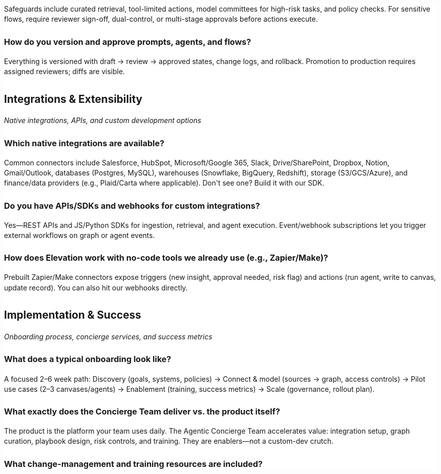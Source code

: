 Safeguards include curated retrieval, tool-limited actions, model committees for high-risk tasks, and policy checks. For sensitive flows, require reviewer sign-off, dual-control, or multi-stage approvals before actions execute.

### How do you version and approve prompts, agents, and flows?

Everything is versioned with draft → review → approved states, change logs, and rollback. Promotion to production requires assigned reviewers; diffs are visible.

## Integrations & Extensibility
*Native integrations, APIs, and custom development options*

### Which native integrations are available?

Common connectors include Salesforce, HubSpot, Microsoft/Google 365, Slack, Drive/SharePoint, Dropbox, Notion, Gmail/Outlook, databases (Postgres, MySQL), warehouses (Snowflake, BigQuery, Redshift), storage (S3/GCS/Azure), and finance/data providers (e.g., Plaid/Carta where applicable). Don't see one? Build it with our SDK.

### Do you have APIs/SDKs and webhooks for custom integrations?

Yes—REST APIs and JS/Python SDKs for ingestion, retrieval, and agent execution. Event/webhook subscriptions let you trigger external workflows on graph or agent events.

### How does Elevation work with no-code tools we already use (e.g., Zapier/Make)?

Prebuilt Zapier/Make connectors expose triggers (new insight, approval needed, risk flag) and actions (run agent, write to canvas, update record). You can also hit our webhooks directly.

## Implementation & Success
*Onboarding process, concierge services, and success metrics*

### What does a typical onboarding look like?

A focused 2–6 week path: Discovery (goals, systems, policies) → Connect & model (sources → graph, access controls) → Pilot use cases (2–3 canvases/agents) → Enablement (training, success metrics) → Scale (governance, rollout plan).

### What exactly does the Concierge Team deliver vs. the product itself?

The product is the platform your team uses daily. The Agentic Concierge Team accelerates value: integration setup, graph curation, playbook design, risk controls, and training. They are enablers—not a custom-dev crutch.

### What change-management and training resources are included?
